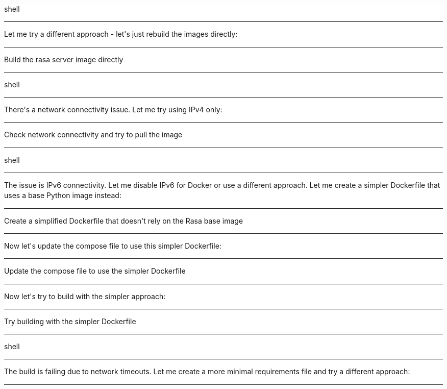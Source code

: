 shell

---


Let me try a different approach - let's just rebuild the images directly:

---

Build the rasa server image directly

---

shell

---


There's a network connectivity issue. Let me try using IPv4 only:

---

Check network connectivity and try to pull the image

---

shell

---


The issue is IPv6 connectivity. Let me disable IPv6 for Docker or use a different approach. Let me create a simpler Dockerfile that uses a base Python image instead:

---

Create a simplified Dockerfile that doesn't rely on the Rasa base image

---


Now let's update the compose file to use this simpler Dockerfile:

---

Update the compose file to use the simpler Dockerfile

---


Now let's try to build with the simpler approach:

---

Try building with the simpler Dockerfile

---

shell

---


The build is failing due to network timeouts. Let me create a more minimal requirements file and try a different approach:

---